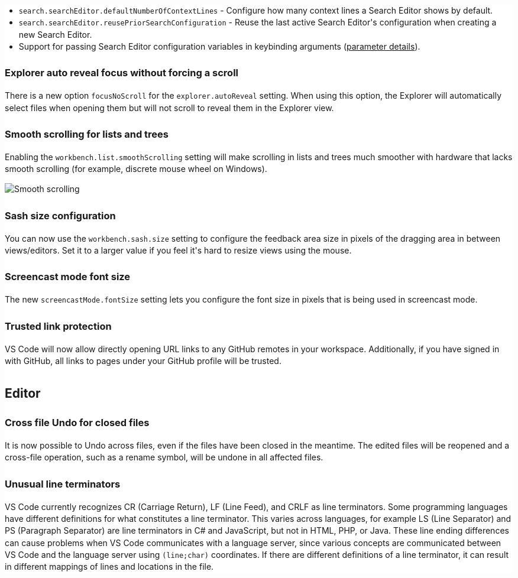 * `search.searchEditor.defaultNumberOfContextLines` - Configure how many context lines a Search Editor shows by default.
* `search.searchEditor.reusePriorSearchConfiguration` - Reuse the last active Search Editor's configuration when creating a new Search Editor.
* Support for passing Search Editor configuration variables in keybinding arguments ([parameter details](https://github.com/microsoft/vscode/issues/95582#issuecomment-625537626)).

### Explorer auto reveal focus without forcing a scroll

There is a new option `focusNoScroll` for the `explorer.autoReveal` setting. When using this option, the Explorer will automatically select files when opening them but will not scroll to reveal them in the Explorer view.

### Smooth scrolling for lists and trees

Enabling the `workbench.list.smoothScrolling` setting will make scrolling in lists and trees much smoother with hardware that lacks smooth scrolling (for example, discrete mouse wheel on Windows).

![Smooth scrolling](images/1_46/smooth-scrolling.gif)

### Sash size configuration

You can now use the `workbench.sash.size` setting to configure the feedback area size in pixels of the dragging area in between views/editors. Set it to a larger value if you feel it's hard to resize views using the mouse.

### Screencast mode font size

The new `screencastMode.fontSize` setting lets you configure the font size in pixels that is being used in screencast mode.

### Trusted link protection

VS Code will now allow directly opening URL links to any GitHub remotes in your workspace. Additionally, if you have signed in with GitHub, all links to pages under your GitHub profile will be trusted.

## Editor

### Cross file Undo for closed files

It is now possible to Undo across files, even if the files have been closed in the meantime. The edited files will be reopened and a cross-file operation, such as a rename symbol, will be undone in all affected files.

### Unusual line terminators

VS Code currently recognizes CR (Carriage Return), LF (Line Feed), and CRLF as line terminators. Some programming languages have different definitions for what constitutes a line terminator. This varies across languages, for example LS (Line Separator) and PS (Paragraph Separator) are line terminators in C# and JavaScript, but not in HTML, PHP, or Java. These line ending differences can cause problems when VS Code communicates with a language server, since various concepts are communicated between VS Code and the language server using `(line;char)` coordinates. If there are different definitions of a line terminator, it can result in different mappings of lines and locations in the file.
